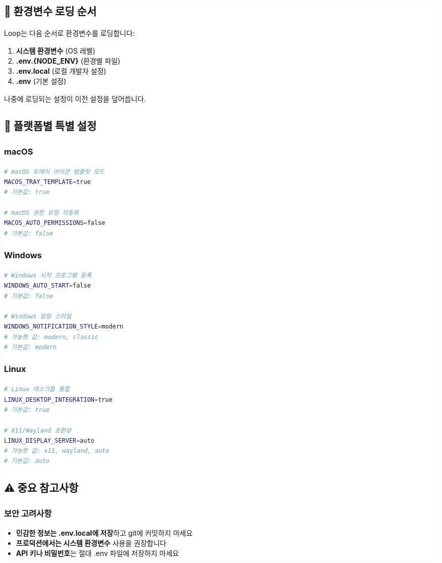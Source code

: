 ## 🔧 환경변수 로딩 순서

Loop는 다음 순서로 환경변수를 로딩합니다:

1. **시스템 환경변수** (OS 레벨)
2. **.env.{NODE_ENV}** (환경별 파일)
3. **.env.local** (로컬 개발자 설정)
4. **.env** (기본 설정)

나중에 로딩되는 설정이 이전 설정을 덮어씁니다.

## 📱 플랫폼별 특별 설정

### macOS
```bash
# macOS 트레이 아이콘 템플릿 모드
MACOS_TRAY_TEMPLATE=true
# 기본값: true

# macOS 권한 요청 자동화
MACOS_AUTO_PERMISSIONS=false
# 기본값: false
```

### Windows
```bash
# Windows 시작 프로그램 등록
WINDOWS_AUTO_START=false
# 기본값: false

# Windows 알림 스타일
WINDOWS_NOTIFICATION_STYLE=modern
# 가능한 값: modern, classic
# 기본값: modern
```

### Linux
```bash
# Linux 데스크톱 통합
LINUX_DESKTOP_INTEGRATION=true
# 기본값: true

# X11/Wayland 호환성
LINUX_DISPLAY_SERVER=auto
# 가능한 값: x11, wayland, auto
# 기본값: auto
```

## ⚠️ 중요 참고사항

### 보안 고려사항
- **민감한 정보는 .env.local에 저장**하고 git에 커밋하지 마세요
- **프로덕션에서는 시스템 환경변수** 사용을 권장합니다
- **API 키나 비밀번호**는 절대 .env 파일에 저장하지 마세요
